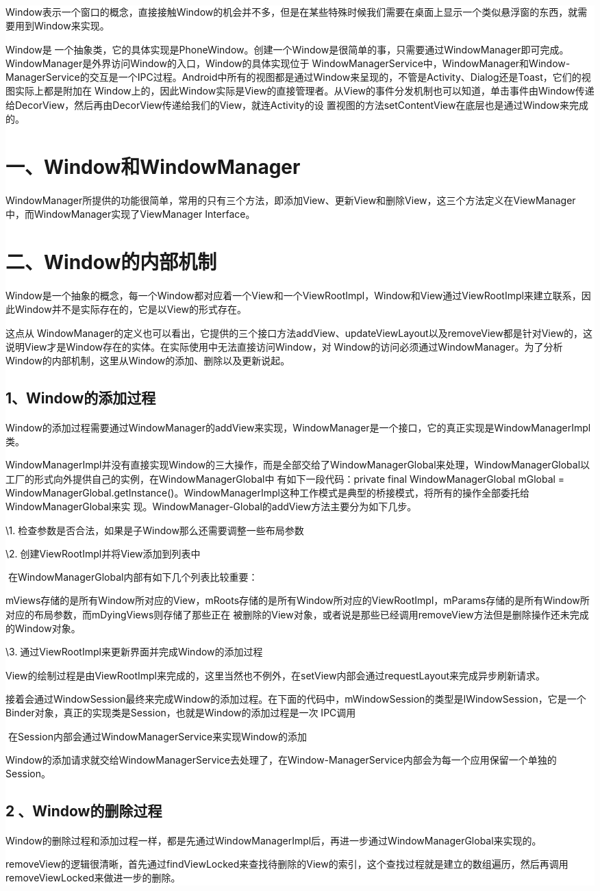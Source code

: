 Window表示一个窗口的概念，直接接触Window的机会并不多，但是在某些特殊时候我们需要在桌面上显示一个类似悬浮窗的东西，就需要用到Window来实现。

Window是 一个抽象类，它的具体实现是PhoneWindow。创建一个Window是很简单的事，只需要通过WindowManager即可完成。WindowManager是外界访问Window的入口，Window的具体实现位于 WindowManagerService中，WindowManager和Window-ManagerService的交互是一个IPC过程。Android中所有的视图都是通过Window来呈现的，不管是Activity、Dialog还是Toast，它们的视图实际上都是附加在 Window上的，因此Window实际是View的直接管理者。从View的事件分发机制也可以知道，单击事件由Window传递给DecorView，然后再由DecorView传递给我们的View，就连Activity的设 置视图的方法setContentView在底层也是通过Window来完成的。

# 一、Window和WindowManager

WindowManager所提供的功能很简单，常用的只有三个方法，即添加View、更新View和删除View，这三个方法定义在ViewManager中，而WindowManager实现了ViewManager Interface。

# 二、Window的内部机制

Window是一个抽象的概念，每一个Window都对应着一个View和一个ViewRootImpl，Window和View通过ViewRootImpl来建立联系，因此Window并不是实际存在的，它是以View的形式存在。

这点从 WindowManager的定义也可以看出，它提供的三个接口方法addView、updateViewLayout以及removeView都是针对View的，这说明View才是Window存在的实体。在实际使用中无法直接访问Window，对 Window的访问必须通过WindowManager。为了分析Window的内部机制，这里从Window的添加、删除以及更新说起。

## 1、Window的添加过程

Window的添加过程需要通过WindowManager的addView来实现，WindowManager是一个接口，它的真正实现是WindowManagerImpl类。

WindowManagerImpl并没有直接实现Window的三大操作，而是全部交给了WindowManagerGlobal来处理，WindowManagerGlobal以工厂的形式向外提供自己的实例，在WindowManagerGlobal中 有如下一段代码：private final WindowManagerGlobal mGlobal = WindowManagerGlobal.getInstance()。WindowManagerImpl这种工作模式是典型的桥接模式，将所有的操作全部委托给WindowManagerGlobal来实 现。WindowManager-Global的addView方法主要分为如下几步。

\1. 检查参数是否合法，如果是子Window那么还需要调整一些布局参数

\2. 创建ViewRootImpl并将View添加到列表中

​	在WindowManagerGlobal内部有如下几个列表比较重要：

​	mViews存储的是所有Window所对应的View，mRoots存储的是所有Window所对应的ViewRootImpl，mParams存储的是所有Window所对应的布局参数，而mDyingViews则存储了那些正在 被删除的View对象，或者说是那些已经调用removeView方法但是删除操作还未完成的Window对象。

\3. 通过ViewRootImpl来更新界面并完成Window的添加过程

​	View的绘制过程是由ViewRootImpl来完成的，这里当然也不例外，在setView内部会通过requestLayout来完成异步刷新请求。

​	接着会通过WindowSession最终来完成Window的添加过程。在下面的代码中，mWindowSession的类型是IWindowSession，它是一个Binder对象，真正的实现类是Session，也就是Window的添加过程是一次 IPC调用

​	在Session内部会通过WindowManagerService来实现Window的添加

​	Window的添加请求就交给WindowManagerService去处理了，在Window-ManagerService内部会为每一个应用保留一个单独的Session。

## 2 、Window的删除过程

Window的删除过程和添加过程一样，都是先通过WindowManagerImpl后，再进一步通过WindowManagerGlobal来实现的。

removeView的逻辑很清晰，首先通过findViewLocked来查找待删除的View的索引，这个查找过程就是建立的数组遍历，然后再调用removeViewLocked来做进一步的删除。
